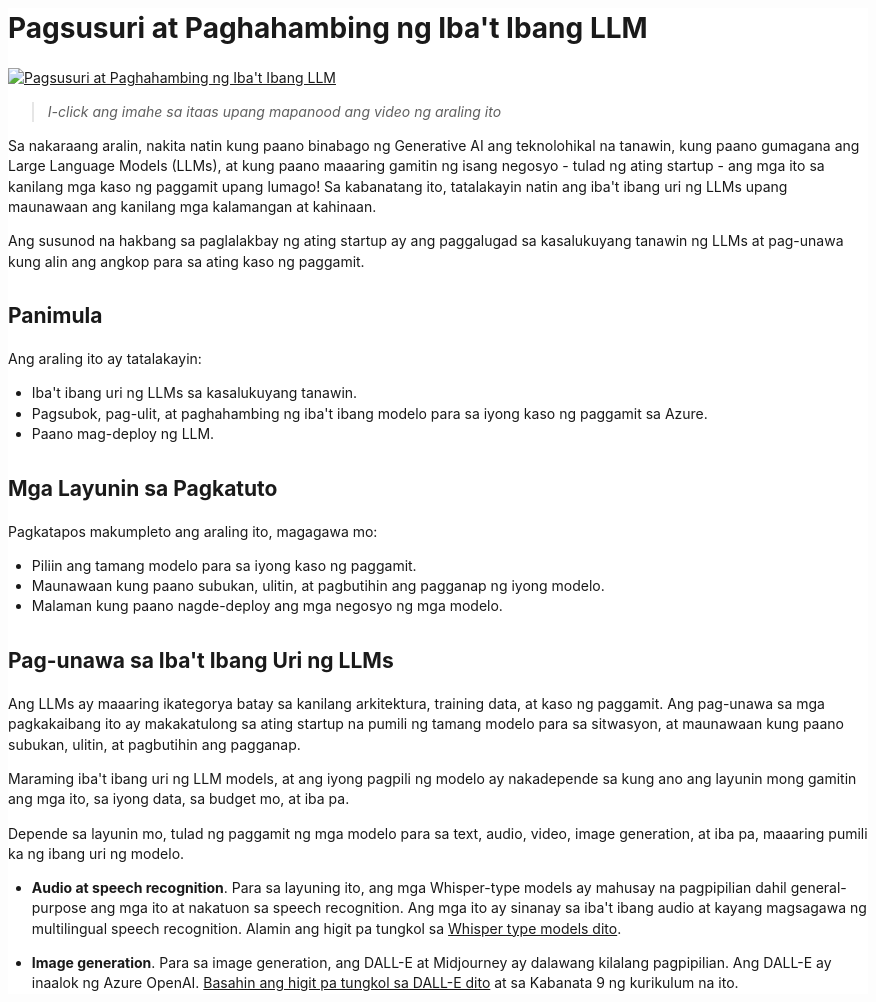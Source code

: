 
# Pagsusuri at Paghahambing ng Iba't Ibang LLM

[![Pagsusuri at Paghahambing ng Iba't Ibang LLM](../../../translated_images/02-lesson-banner.ef94c84979f97f60f07e27d905e708cbcbdf78707120553ccab27d91c947805b.tl.png)](https://youtu.be/KIRUeDKscfI?si=8BHX1zvwzQBn-PlK)

> _I-click ang imahe sa itaas upang mapanood ang video ng araling ito_

Sa nakaraang aralin, nakita natin kung paano binabago ng Generative AI ang teknolohikal na tanawin, kung paano gumagana ang Large Language Models (LLMs), at kung paano maaaring gamitin ng isang negosyo - tulad ng ating startup - ang mga ito sa kanilang mga kaso ng paggamit upang lumago! Sa kabanatang ito, tatalakayin natin ang iba't ibang uri ng LLMs upang maunawaan ang kanilang mga kalamangan at kahinaan.

Ang susunod na hakbang sa paglalakbay ng ating startup ay ang paggalugad sa kasalukuyang tanawin ng LLMs at pag-unawa kung alin ang angkop para sa ating kaso ng paggamit.

## Panimula

Ang araling ito ay tatalakayin:

- Iba't ibang uri ng LLMs sa kasalukuyang tanawin.
- Pagsubok, pag-ulit, at paghahambing ng iba't ibang modelo para sa iyong kaso ng paggamit sa Azure.
- Paano mag-deploy ng LLM.

## Mga Layunin sa Pagkatuto

Pagkatapos makumpleto ang araling ito, magagawa mo:

- Piliin ang tamang modelo para sa iyong kaso ng paggamit.
- Maunawaan kung paano subukan, ulitin, at pagbutihin ang pagganap ng iyong modelo.
- Malaman kung paano nagde-deploy ang mga negosyo ng mga modelo.

## Pag-unawa sa Iba't Ibang Uri ng LLMs

Ang LLMs ay maaaring ikategorya batay sa kanilang arkitektura, training data, at kaso ng paggamit. Ang pag-unawa sa mga pagkakaibang ito ay makakatulong sa ating startup na pumili ng tamang modelo para sa sitwasyon, at maunawaan kung paano subukan, ulitin, at pagbutihin ang pagganap.

Maraming iba't ibang uri ng LLM models, at ang iyong pagpili ng modelo ay nakadepende sa kung ano ang layunin mong gamitin ang mga ito, sa iyong data, sa budget mo, at iba pa.

Depende sa layunin mo, tulad ng paggamit ng mga modelo para sa text, audio, video, image generation, at iba pa, maaaring pumili ka ng ibang uri ng modelo.

- **Audio at speech recognition**. Para sa layuning ito, ang mga Whisper-type models ay mahusay na pagpipilian dahil general-purpose ang mga ito at nakatuon sa speech recognition. Ang mga ito ay sinanay sa iba't ibang audio at kayang magsagawa ng multilingual speech recognition. Alamin ang higit pa tungkol sa [Whisper type models dito](https://platform.openai.com/docs/models/whisper?WT.mc_id=academic-105485-koreyst).

- **Image generation**. Para sa image generation, ang DALL-E at Midjourney ay dalawang kilalang pagpipilian. Ang DALL-E ay inaalok ng Azure OpenAI. [Basahin ang higit pa tungkol sa DALL-E dito](https://platform.openai.com/docs/models/dall-e?WT.mc_id=academic-105485-koreyst) at sa Kabanata 9 ng kurikulum na ito.
